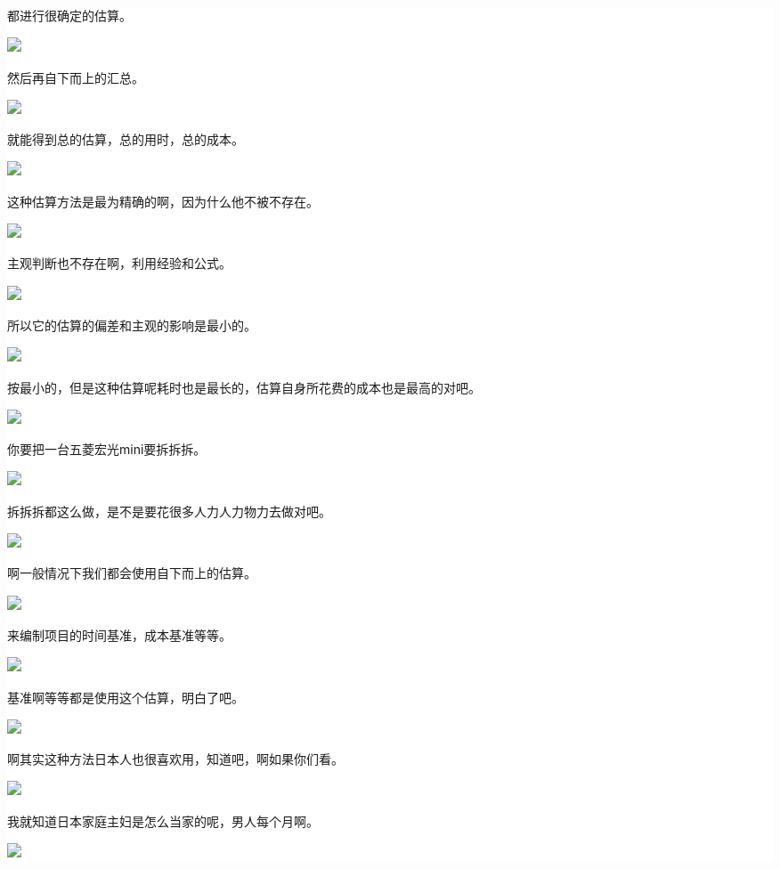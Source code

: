 都进行很确定的估算。

![](img/bca544e862c286ab7b78b246d322c703_652.png)

然后再自下而上的汇总。

![](img/bca544e862c286ab7b78b246d322c703_654.png)

就能得到总的估算，总的用时，总的成本。

![](img/bca544e862c286ab7b78b246d322c703_656.png)

这种估算方法是最为精确的啊，因为什么他不被不存在。

![](img/bca544e862c286ab7b78b246d322c703_658.png)

主观判断也不存在啊，利用经验和公式。

![](img/bca544e862c286ab7b78b246d322c703_660.png)

所以它的估算的偏差和主观的影响是最小的。

![](img/bca544e862c286ab7b78b246d322c703_662.png)

按最小的，但是这种估算呢耗时也是最长的，估算自身所花费的成本也是最高的对吧。

![](img/bca544e862c286ab7b78b246d322c703_664.png)

你要把一台五菱宏光mini要拆拆拆。

![](img/bca544e862c286ab7b78b246d322c703_666.png)

拆拆拆都这么做，是不是要花很多人力人力物力去做对吧。

![](img/bca544e862c286ab7b78b246d322c703_668.png)

啊一般情况下我们都会使用自下而上的估算。

![](img/bca544e862c286ab7b78b246d322c703_670.png)

来编制项目的时间基准，成本基准等等。

![](img/bca544e862c286ab7b78b246d322c703_672.png)

基准啊等等都是使用这个估算，明白了吧。

![](img/bca544e862c286ab7b78b246d322c703_674.png)

啊其实这种方法日本人也很喜欢用，知道吧，啊如果你们看。

![](img/bca544e862c286ab7b78b246d322c703_676.png)

我就知道日本家庭主妇是怎么当家的呢，男人每个月啊。

![](img/bca544e862c286ab7b78b246d322c703_678.png)

